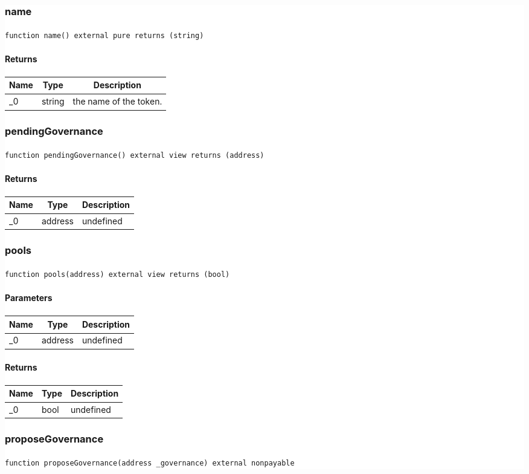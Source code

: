 ### name

```solidity
function name() external pure returns (string)
```






#### Returns

| Name | Type | Description |
|---|---|---|
| _0 | string | the name of the token. |

### pendingGovernance

```solidity
function pendingGovernance() external view returns (address)
```






#### Returns

| Name | Type | Description |
|---|---|---|
| _0 | address | undefined |

### pools

```solidity
function pools(address) external view returns (bool)
```





#### Parameters

| Name | Type | Description |
|---|---|---|
| _0 | address | undefined |

#### Returns

| Name | Type | Description |
|---|---|---|
| _0 | bool | undefined |

### proposeGovernance

```solidity
function proposeGovernance(address _governance) external nonpayable
```
